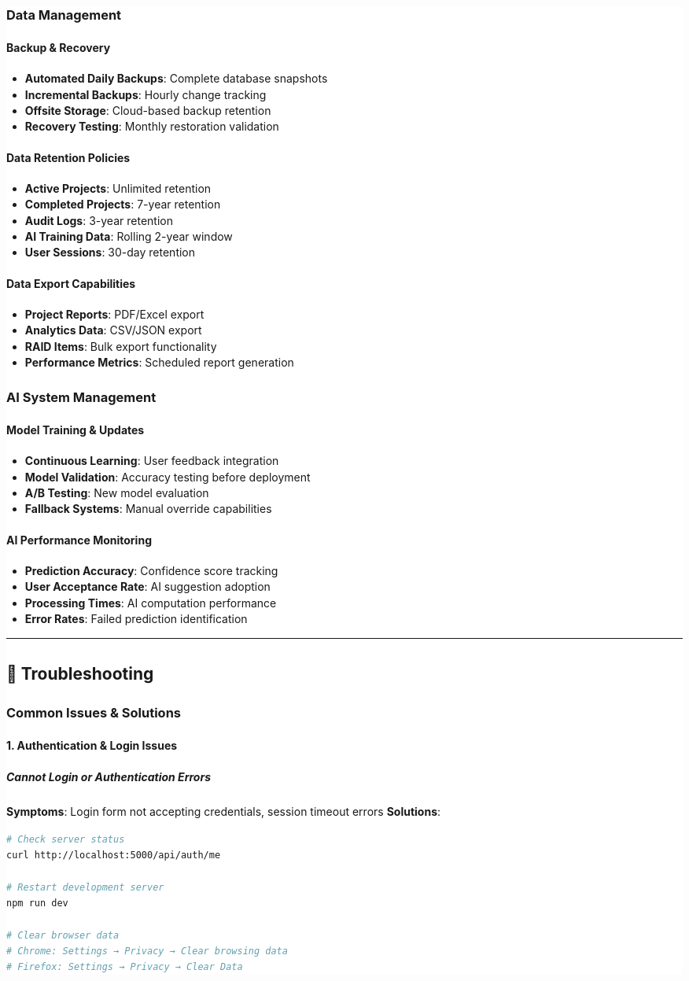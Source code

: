 ### Data Management

#### Backup & Recovery
- **Automated Daily Backups**: Complete database snapshots
- **Incremental Backups**: Hourly change tracking
- **Offsite Storage**: Cloud-based backup retention
- **Recovery Testing**: Monthly restoration validation

#### Data Retention Policies
- **Active Projects**: Unlimited retention
- **Completed Projects**: 7-year retention
- **Audit Logs**: 3-year retention
- **AI Training Data**: Rolling 2-year window
- **User Sessions**: 30-day retention

#### Data Export Capabilities
- **Project Reports**: PDF/Excel export
- **Analytics Data**: CSV/JSON export
- **RAID Items**: Bulk export functionality
- **Performance Metrics**: Scheduled report generation

### AI System Management

#### Model Training & Updates
- **Continuous Learning**: User feedback integration
- **Model Validation**: Accuracy testing before deployment
- **A/B Testing**: New model evaluation
- **Fallback Systems**: Manual override capabilities

#### AI Performance Monitoring
- **Prediction Accuracy**: Confidence score tracking
- **User Acceptance Rate**: AI suggestion adoption
- **Processing Times**: AI computation performance
- **Error Rates**: Failed prediction identification

---

## 🔧 Troubleshooting

### Common Issues & Solutions

#### 1. Authentication & Login Issues

##### Cannot Login or Authentication Errors
**Symptoms**: Login form not accepting credentials, session timeout errors
**Solutions**:
```bash
# Check server status
curl http://localhost:5000/api/auth/me

# Restart development server
npm run dev

# Clear browser data
# Chrome: Settings → Privacy → Clear browsing data
# Firefox: Settings → Privacy → Clear Data
```
